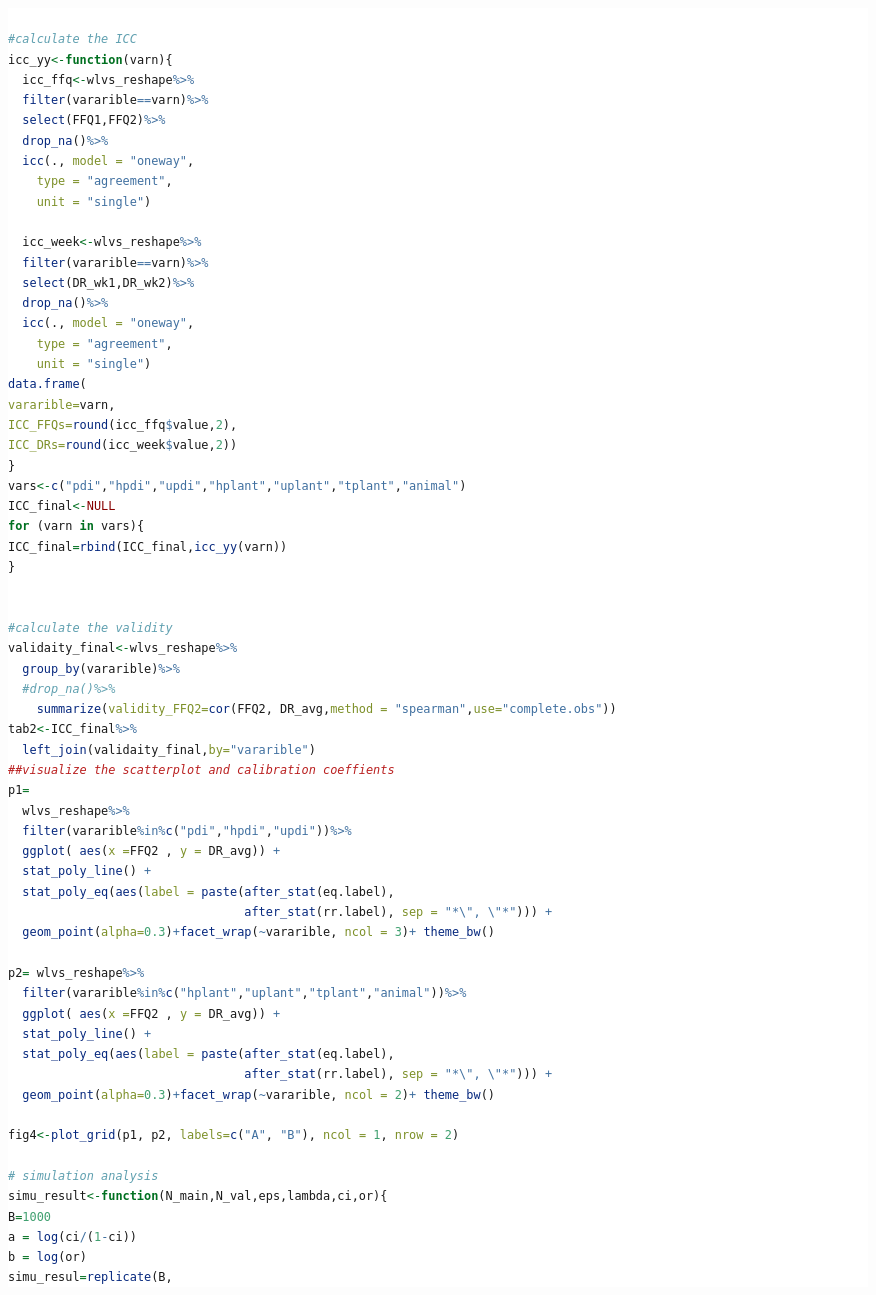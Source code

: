 ``` r

#calculate the ICC 
icc_yy<-function(varn){
  icc_ffq<-wlvs_reshape%>%
  filter(vararible==varn)%>%
  select(FFQ1,FFQ2)%>%
  drop_na()%>%
  icc(., model = "oneway",
    type = "agreement",
    unit = "single")
  
  icc_week<-wlvs_reshape%>%
  filter(vararible==varn)%>%
  select(DR_wk1,DR_wk2)%>%
  drop_na()%>%
  icc(., model = "oneway",
    type = "agreement",
    unit = "single")
data.frame(
vararible=varn,
ICC_FFQs=round(icc_ffq$value,2),
ICC_DRs=round(icc_week$value,2))
}
vars<-c("pdi","hpdi","updi","hplant","uplant","tplant","animal")
ICC_final<-NULL
for (varn in vars){
ICC_final=rbind(ICC_final,icc_yy(varn))
}


#calculate the validity
validaity_final<-wlvs_reshape%>%
  group_by(vararible)%>%
  #drop_na()%>%
    summarize(validity_FFQ2=cor(FFQ2, DR_avg,method = "spearman",use="complete.obs"))
tab2<-ICC_final%>%
  left_join(validaity_final,by="vararible")
##visualize the scatterplot and calibration coeffients
p1=
  wlvs_reshape%>%
  filter(vararible%in%c("pdi","hpdi","updi"))%>%
  ggplot( aes(x =FFQ2 , y = DR_avg)) +
  stat_poly_line() +
  stat_poly_eq(aes(label = paste(after_stat(eq.label),
                                 after_stat(rr.label), sep = "*\", \"*"))) +
  geom_point(alpha=0.3)+facet_wrap(~vararible, ncol = 3)+ theme_bw()

p2= wlvs_reshape%>%
  filter(vararible%in%c("hplant","uplant","tplant","animal"))%>%
  ggplot( aes(x =FFQ2 , y = DR_avg)) +
  stat_poly_line() +
  stat_poly_eq(aes(label = paste(after_stat(eq.label),
                                 after_stat(rr.label), sep = "*\", \"*"))) +
  geom_point(alpha=0.3)+facet_wrap(~vararible, ncol = 2)+ theme_bw()

fig4<-plot_grid(p1, p2, labels=c("A", "B"), ncol = 1, nrow = 2)

# simulation analysis
simu_result<-function(N_main,N_val,eps,lambda,ci,or){
B=1000
a = log(ci/(1-ci))
b = log(or)
simu_resul=replicate(B,
```